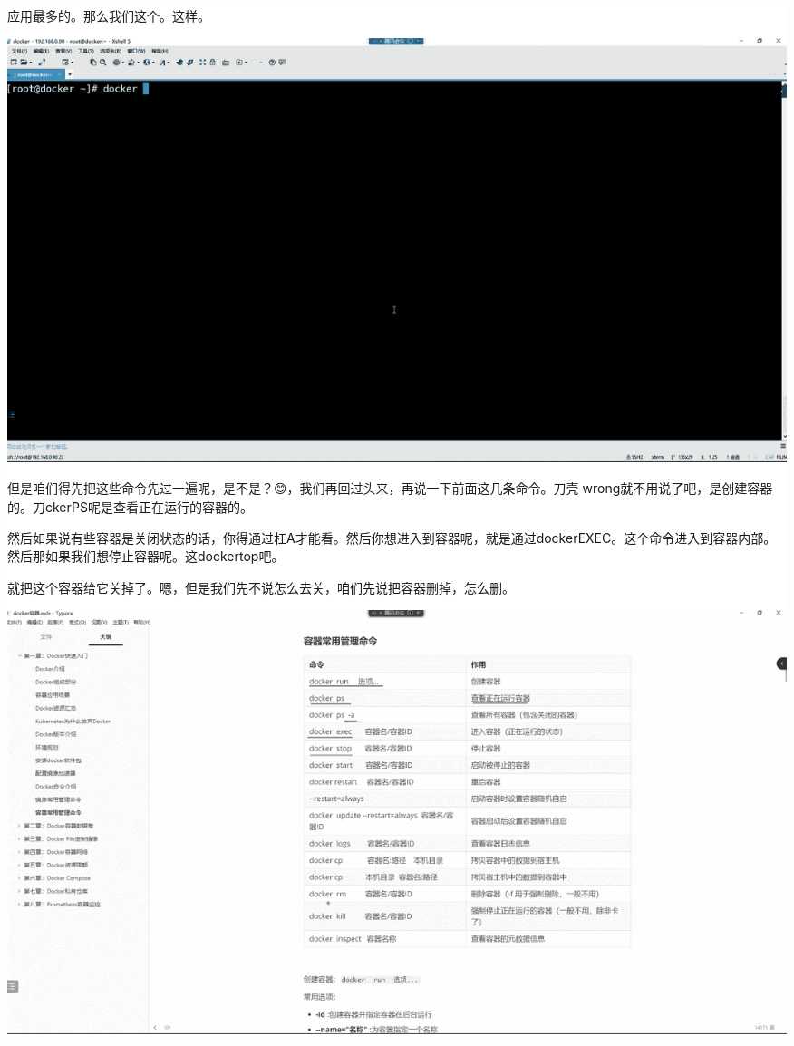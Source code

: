 应用最多的。那么我们这个。这样。

![](img/9e04839e85ebe572e93ecf9ecb04cb35_101.png)

但是咱们得先把这些命令先过一遍呢，是不是？😊，我们再回过头来，再说一下前面这几条命令。刀壳 wrong就不用说了吧，是创建容器的。刀ckerPS呢是查看正在运行的容器的。

然后如果说有些容器是关闭状态的话，你得通过杠A才能看。然后你想进入到容器呢，就是通过dockerEXEC。这个命令进入到容器内部。然后那如果我们想停止容器呢。这dockertop吧。

就把这个容器给它关掉了。嗯，但是我们先不说怎么去关，咱们先说把容器删掉，怎么删。

![](img/9e04839e85ebe572e93ecf9ecb04cb35_103.png)

